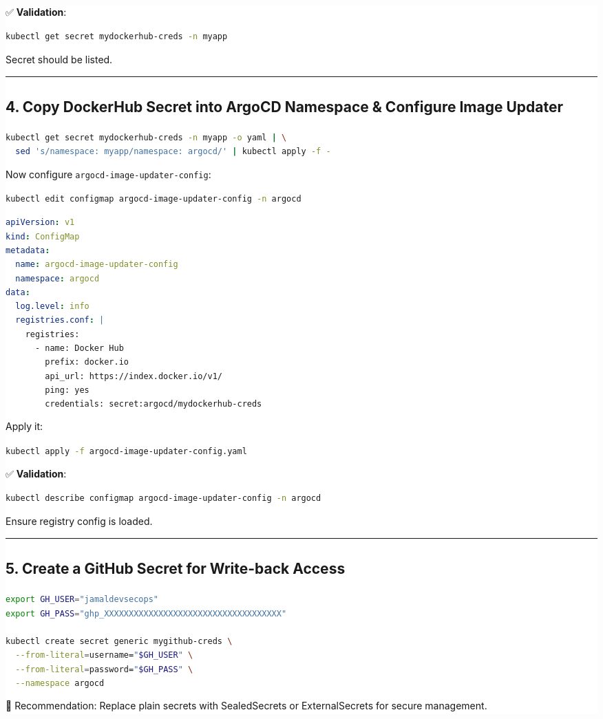 ✅ **Validation**:
```bash
kubectl get secret mydockerhub-creds -n myapp
```
Secret should be listed.

---

## 4. Copy DockerHub Secret into ArgoCD Namespace & Configure Image Updater

```bash
kubectl get secret mydockerhub-creds -n myapp -o yaml | \
  sed 's/namespace: myapp/namespace: argocd/' | kubectl apply -f -
```

Now configure `argocd-image-updater-config`:
```bash
kubectl edit configmap argocd-image-updater-config -n argocd
```
```yaml
apiVersion: v1
kind: ConfigMap
metadata:
  name: argocd-image-updater-config
  namespace: argocd
data:
  log.level: info
  registries.conf: |
    registries:
      - name: Docker Hub
        prefix: docker.io
        api_url: https://index.docker.io/v1/
        ping: yes
        credentials: secret:argocd/mydockerhub-creds
```
Apply it:
```bash
kubectl apply -f argocd-image-updater-config.yaml
```

✅ **Validation**:
```bash
kubectl describe configmap argocd-image-updater-config -n argocd
```
Ensure registry config is loaded.

---

## 5. Create a GitHub Secret for Write-back Access

```bash
export GH_USER="jamaldevsecops"
export GH_PASS="ghp_XXXXXXXXXXXXXXXXXXXXXXXXXXXXXXXXXXXX"

kubectl create secret generic mygithub-creds \
  --from-literal=username="$GH_USER" \
  --from-literal=password="$GH_PASS" \
  --namespace argocd
```
🔐 Recommendation: Replace plain secrets with SealedSecrets or ExternalSecrets for secure management.
